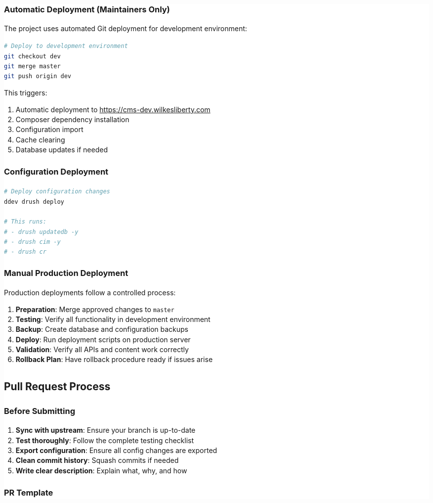 ### Automatic Deployment (Maintainers Only)

The project uses automated Git deployment for development environment:

```bash
# Deploy to development environment
git checkout dev
git merge master
git push origin dev
```

This triggers:
1. Automatic deployment to https://cms-dev.wilkesliberty.com
2. Composer dependency installation
3. Configuration import
4. Cache clearing
5. Database updates if needed

### Configuration Deployment

```bash
# Deploy configuration changes
ddev drush deploy

# This runs:
# - drush updatedb -y
# - drush cim -y
# - drush cr
```

### Manual Production Deployment

Production deployments follow a controlled process:

1. **Preparation**: Merge approved changes to `master`
2. **Testing**: Verify all functionality in development environment
3. **Backup**: Create database and configuration backups
4. **Deploy**: Run deployment scripts on production server
5. **Validation**: Verify all APIs and content work correctly
6. **Rollback Plan**: Have rollback procedure ready if issues arise

## Pull Request Process

### Before Submitting

1. **Sync with upstream**: Ensure your branch is up-to-date
2. **Test thoroughly**: Follow the complete testing checklist
3. **Export configuration**: Ensure all config changes are exported
4. **Clean commit history**: Squash commits if needed
5. **Write clear description**: Explain what, why, and how

### PR Template
